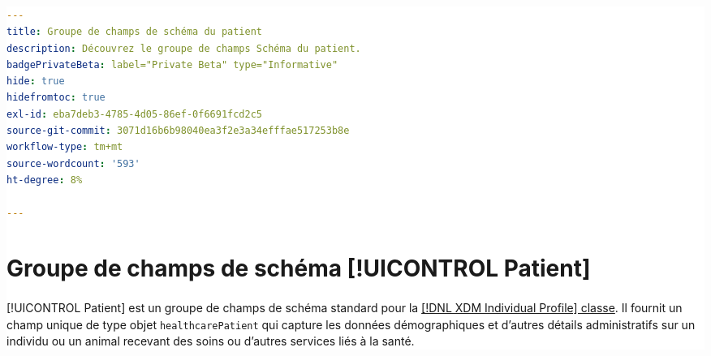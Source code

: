 ```yaml
---
title: Groupe de champs de schéma du patient
description: Découvrez le groupe de champs Schéma du patient.
badgePrivateBeta: label="Private Beta" type="Informative"
hide: true
hidefromtoc: true
exl-id: eba7deb3-4785-4d05-86ef-0f6691fcd2c5
source-git-commit: 3071d16b6b98040ea3f2e3a34efffae517253b8e
workflow-type: tm+mt
source-wordcount: '593'
ht-degree: 8%

---
```


# Groupe de champs de schéma [!UICONTROL Patient]

[!UICONTROL Patient] est un groupe de champs de schéma standard pour la [[!DNL XDM Individual Profile] classe](../../../classes/individual-profile.md). Il fournit un champ unique de type objet `healthcarePatient` qui capture les données démographiques et d’autres détails administratifs sur un individu ou un animal recevant des soins ou d’autres services liés à la santé.

